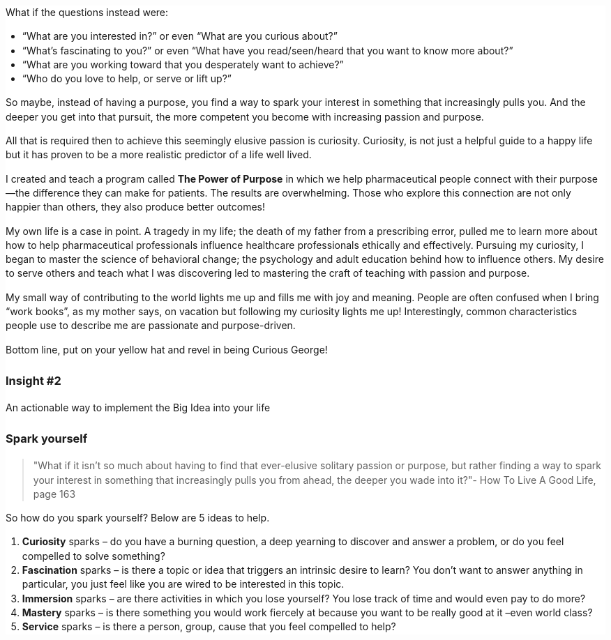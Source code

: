 What if the questions instead were:

*   “What are you interested in?” or even “What are you curious about?”
*   “What’s fascinating to you?” or even “What have you read/seen/heard that you want to know more about?”
*   “What are you working toward that you desperately want to achieve?”
*   “Who do you love to help, or serve or lift up?”

So maybe, instead of having a purpose, you find a way to spark your interest in something that increasingly pulls you. And the deeper you get into that pursuit, the more competent you become with increasing passion and purpose.

All that is required then to achieve this seemingly elusive passion is curiosity. Curiosity, is not just a helpful guide to a happy life but it has proven to be a more realistic predictor of a life well lived.

I created and teach a program called **The Power of Purpose** in which we help pharmaceutical people connect with their purpose—the difference they can make for patients. The results are overwhelming. Those who explore this connection are not only happier than others, they also produce better outcomes!

My own life is a case in point. A tragedy in my life; the death of my father from a prescribing error, pulled me to learn more about how to help pharmaceutical professionals influence healthcare professionals ethically and effectively. Pursuing my curiosity, I began to master the science of behavioral change; the psychology and adult education behind how to influence others. My desire to serve others and teach what I was discovering led to mastering the craft of teaching with passion and purpose.

My small way of contributing to the world lights me up and fills me with joy and meaning. People are often confused when I bring “work books”, as my mother says, on vacation but following my curiosity lights me up! Interestingly, common characteristics people use to describe me are passionate and purpose-driven.

Bottom line, put on your yellow hat and revel in being Curious George!

### Insight #2

An actionable way to implement the Big Idea into your life

### Spark yourself

> "What if it isn’t so much about having to find that ever-elusive solitary passion or purpose, but rather finding a way to spark your interest in something that increasingly pulls you from ahead, the deeper you wade into it?"- How To Live A Good Life, page 163

So how do you spark yourself? Below are 5 ideas to help.

1.  **Curiosity** sparks – do you have a burning question, a deep yearning to discover and answer a problem, or do you feel compelled to solve something?
2.  **Fascination** sparks – is there a topic or idea that triggers an intrinsic desire to learn? You don’t want to answer anything in particular, you just feel like you are wired to be interested in this topic.
3.  **Immersion** sparks – are there activities in which you lose yourself? You lose track of time and would even pay to do more?
4.  **Mastery** sparks – is there something you would work fiercely at because you want to be really good at it –even world class?
5.  **Service** sparks – is there a person, group, cause that you feel compelled to help?
